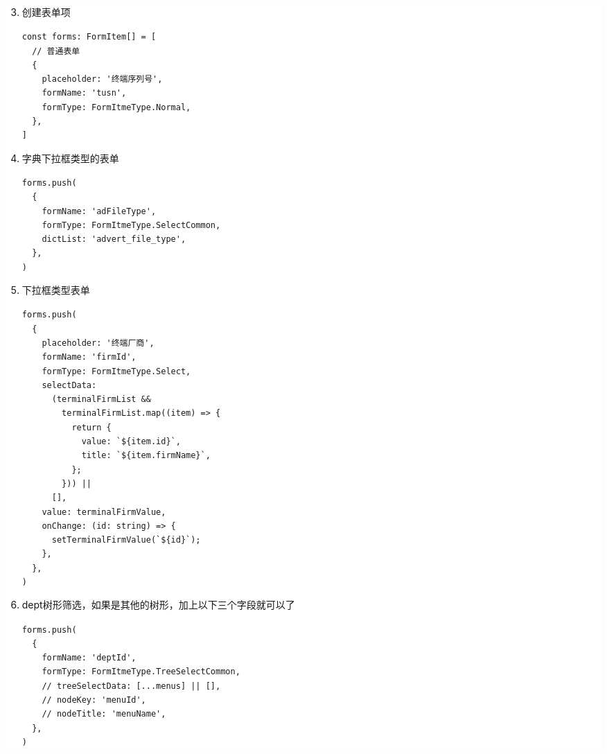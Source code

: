   3. 创建表单项

     ```tsx
     const forms: FormItem[] = [
       // 普通表单
       {
         placeholder: '终端序列号',
         formName: 'tusn',
         formType: FormItmeType.Normal,
       },
     ]
     ```

  4. 字典下拉框类型的表单

     ```tsx
     forms.push(
       {
         formName: 'adFileType',
         formType: FormItmeType.SelectCommon,
         dictList: 'advert_file_type',
       },
     )
     ```

  5. 下拉框类型表单

     ```tsx
     forms.push(
       {
         placeholder: '终端厂商',
         formName: 'firmId',
         formType: FormItmeType.Select,
         selectData:
           (terminalFirmList &&
             terminalFirmList.map((item) => {
               return {
                 value: `${item.id}`,
                 title: `${item.firmName}`,
               };
             })) ||
           [],
         value: terminalFirmValue,
         onChange: (id: string) => {
           setTerminalFirmValue(`${id}`);
         },
       },
     )
     ```

  6. dept树形筛选，如果是其他的树形，加上以下三个字段就可以了

     ```tsx
     forms.push(
       {
         formName: 'deptId',
         formType: FormItmeType.TreeSelectCommon,
         // treeSelectData: [...menus] || [],
         // nodeKey: 'menuId', 
         // nodeTitle: 'menuName',
       },
     )
     ```
